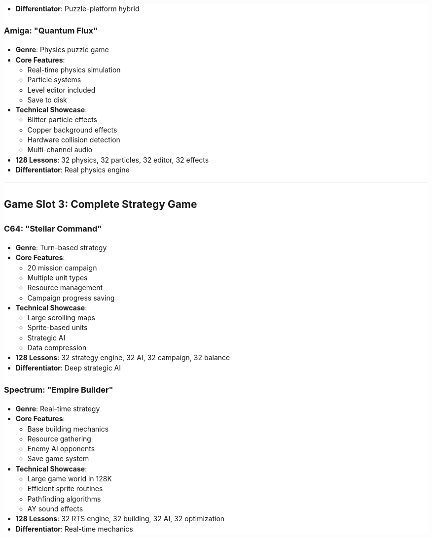 - **Differentiator**: Puzzle-platform hybrid

### Amiga: "Quantum Flux"
- **Genre**: Physics puzzle game
- **Core Features**:
  - Real-time physics simulation
  - Particle systems
  - Level editor included
  - Save to disk
- **Technical Showcase**:
  - Blitter particle effects
  - Copper background effects
  - Hardware collision detection
  - Multi-channel audio
- **128 Lessons**: 32 physics, 32 particles, 32 editor, 32 effects
- **Differentiator**: Real physics engine

---

## Game Slot 3: Complete Strategy Game

### C64: "Stellar Command"
- **Genre**: Turn-based strategy
- **Core Features**:
  - 20 mission campaign
  - Multiple unit types
  - Resource management
  - Campaign progress saving
- **Technical Showcase**:
  - Large scrolling maps
  - Sprite-based units
  - Strategic AI
  - Data compression
- **128 Lessons**: 32 strategy engine, 32 AI, 32 campaign, 32 balance
- **Differentiator**: Deep strategic AI

### Spectrum: "Empire Builder"
- **Genre**: Real-time strategy
- **Core Features**:
  - Base building mechanics
  - Resource gathering
  - Enemy AI opponents
  - Save game system
- **Technical Showcase**:
  - Large game world in 128K
  - Efficient sprite routines
  - Pathfinding algorithms
  - AY sound effects
- **128 Lessons**: 32 RTS engine, 32 building, 32 AI, 32 optimization
- **Differentiator**: Real-time mechanics
